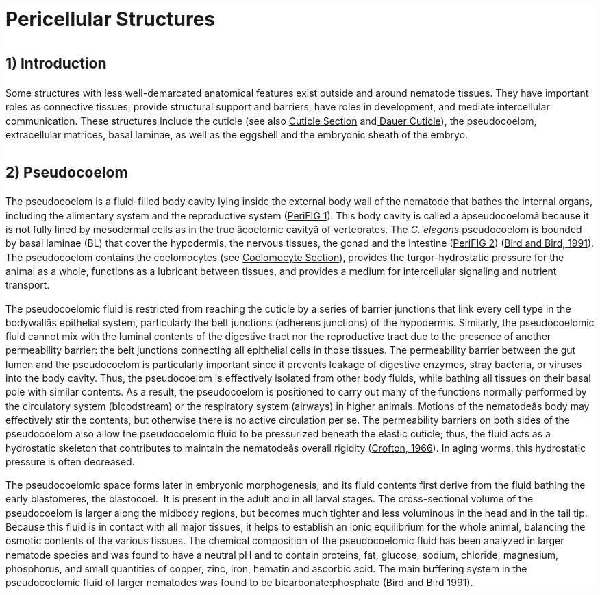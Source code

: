 # Pericellular Structures

## 1) Introduction

<p>Some structures with less well-demarcated anatomical features exist outside and around nematode tissues. They have important roles as connective tissues, provide structural support and barriers, have roles in development, and mediate intercellular communication. These structures include the cuticle (see also <a href="https://www.wormatlas.org/hermaphrodite/cuticle/Cutframeset.html" target="_blank">Cuticle Section</a> and<a href="https://www.wormatlas.org/dauer/cuticle/Cutframeset.html" target="_blank"> Dauer Cuticle</a>), the pseudocoelom, extracellular matrices, basal laminae, as well as the eggshell and the embryonic sheath of the embryo. </p>

## 2) Pseudocoelom

<p>The pseudocoelom is a fluid-filled body cavity lying inside the external body wall of the nematode that bathes the internal organs, including the alimentary system and the reproductive system (<a href="#PeriFIG1">PeriFIG 1</a>). This body cavity is called a âpseudocoelomâ because it is not fully lined by mesodermal cells as in the true âcoelomic cavityâ of vertebrates. The <em>C. elegans </em>pseudocoelom is bounded by basal laminae (BL) that cover the hypodermis, the nervous tissues, the gonad and the intestine (<a href="#PeriFIG2">PeriFIG 2</a>) (<a href="#Bird1991">Bird and Bird, 1991</a>). The pseudocoelom contains the coelomocytes (see <a href="https://www.wormatlas.org/hermaphrodite/coelomocyte/Coelomoframeset.html" target="_blank">Coelomocyte Section</a>), provides the turgor-hydrostatic pressure for the animal as a whole, functions as a lubricant between tissues, and provides a medium for intercellular signaling and nutrient transport.</p>

<p>The pseudocoelomic fluid is restricted from reaching the cuticle by a series of barrier junctions that link every cell type in the bodywallâs epithelial system, particularly the belt junctions (adherens  junctions) of the hypodermis. Similarly, the pseudocoelomic fluid cannot mix with the luminal contents of the digestive tract nor the reproductive tract due to the presence of another permeability barrier: the belt junctions connecting all epithelial cells in those tissues. The permeability barrier between the gut lumen and the pseudocoelom is particularly important since it prevents leakage of digestive enzymes, stray bacteria, or viruses into the body cavity. Thus, the pseudocoelom is effectively isolated from other body fluids, while bathing all tissues on their basal pole with similar contents. As a result, the pseudocoelom is positioned to carry out many of the functions normally performed by the circulatory system (bloodstream) or the respiratory system (airways) in higher animals. Motions of the nematodeâs body may effectively stir the contents, but otherwise there is no active circulation per se. The permeability barriers on both sides of the pseudocoelom also allow the pseudocoelomic fluid to be pressurized beneath the elastic cuticle; thus, the fluid acts as a hydrostatic skeleton that contributes to maintain the nematodeâs overall rigidity (<a href="#Crofton1966">Crofton, 1966</a>). In aging worms, this hydrostatic pressure is often decreased.</p>

<p>The pseudocoelomic space forms later in embryonic morphogenesis, and its fluid contents first derive from the fluid bathing the early blastomeres, the blastocoel.  It is present in the adult and in all larval stages. The cross-sectional volume of the pseudocoelom is larger along the midbody regions, but becomes much tighter and less voluminous in the head and in the tail tip. Because this fluid is in contact with all major tissues, it helps to establish an ionic equilibrium for the whole animal, balancing the osmotic contents of the various tissues. The chemical composition of the pseudocoelomic fluid has been analyzed in larger nematode species and was found to have a neutral pH and to contain proteins, fat, glucose, sodium, chloride, magnesium, phosphorus, and small quantities of copper, zinc, iron, hematin and ascorbic acid. The main buffering system in the pseudocoelomic fluid of larger nematodes was found to be bicarbonate:phosphate (<a href="#Bird1991">Bird and Bird 1991</a>).</p>
